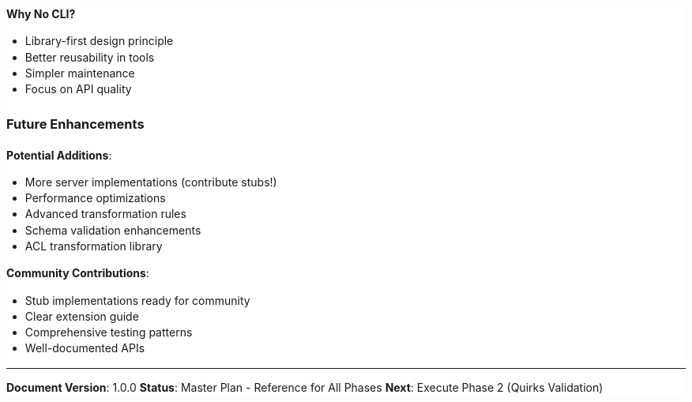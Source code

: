 **Why No CLI?**

- Library-first design principle
- Better reusability in tools
- Simpler maintenance
- Focus on API quality

### Future Enhancements

**Potential Additions**:

- More server implementations (contribute stubs!)
- Performance optimizations
- Advanced transformation rules
- Schema validation enhancements
- ACL transformation library

**Community Contributions**:

- Stub implementations ready for community
- Clear extension guide
- Comprehensive testing patterns
- Well-documented APIs

---

**Document Version**: 1.0.0
**Status**: Master Plan - Reference for All Phases
**Next**: Execute Phase 2 (Quirks Validation)
